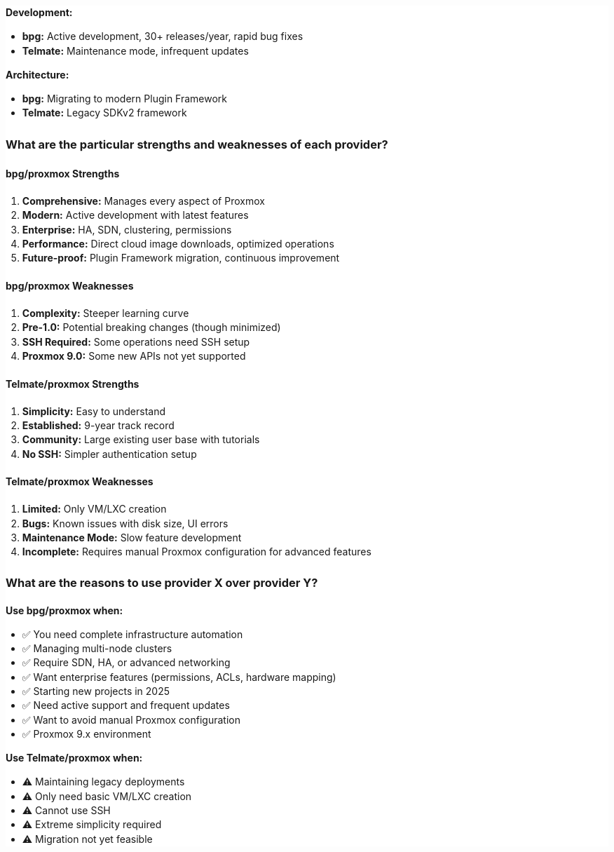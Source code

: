 **Development:**
- **bpg:** Active development, 30+ releases/year, rapid bug fixes
- **Telmate:** Maintenance mode, infrequent updates

**Architecture:**
- **bpg:** Migrating to modern Plugin Framework
- **Telmate:** Legacy SDKv2 framework

### What are the particular strengths and weaknesses of each provider?

#### bpg/proxmox Strengths

1. **Comprehensive:** Manages every aspect of Proxmox
2. **Modern:** Active development with latest features
3. **Enterprise:** HA, SDN, clustering, permissions
4. **Performance:** Direct cloud image downloads, optimized operations
5. **Future-proof:** Plugin Framework migration, continuous improvement

#### bpg/proxmox Weaknesses

1. **Complexity:** Steeper learning curve
2. **Pre-1.0:** Potential breaking changes (though minimized)
3. **SSH Required:** Some operations need SSH setup
4. **Proxmox 9.0:** Some new APIs not yet supported

#### Telmate/proxmox Strengths

1. **Simplicity:** Easy to understand
2. **Established:** 9-year track record
3. **Community:** Large existing user base with tutorials
4. **No SSH:** Simpler authentication setup

#### Telmate/proxmox Weaknesses

1. **Limited:** Only VM/LXC creation
2. **Bugs:** Known issues with disk size, UI errors
3. **Maintenance Mode:** Slow feature development
4. **Incomplete:** Requires manual Proxmox configuration for advanced features

### What are the reasons to use provider X over provider Y?

**Use bpg/proxmox when:**
- ✅ You need complete infrastructure automation
- ✅ Managing multi-node clusters
- ✅ Require SDN, HA, or advanced networking
- ✅ Want enterprise features (permissions, ACLs, hardware mapping)
- ✅ Starting new projects in 2025
- ✅ Need active support and frequent updates
- ✅ Want to avoid manual Proxmox configuration
- ✅ Proxmox 9.x environment

**Use Telmate/proxmox when:**
- ⚠️ Maintaining legacy deployments
- ⚠️ Only need basic VM/LXC creation
- ⚠️ Cannot use SSH
- ⚠️ Extreme simplicity required
- ⚠️ Migration not yet feasible
